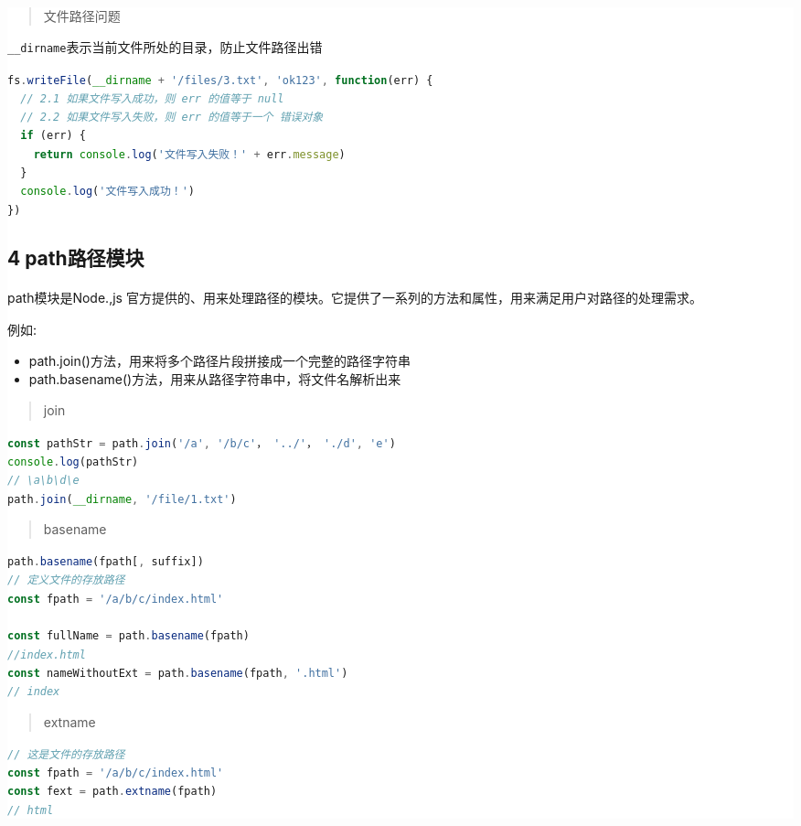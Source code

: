 

> 文件路径问题

`__dirname`表示当前文件所处的目录，防止文件路径出错

```js
fs.writeFile(__dirname + '/files/3.txt', 'ok123', function(err) {
  // 2.1 如果文件写入成功，则 err 的值等于 null
  // 2.2 如果文件写入失败，则 err 的值等于一个 错误对象
  if (err) {
    return console.log('文件写入失败！' + err.message)
  }
  console.log('文件写入成功！')
})
```



## 4 path路径模块

path模块是Node.,js 官方提供的、用来处理路径的模块。它提供了一系列的方法和属性，用来满足用户对路径的处理需求。

例如:

- path.join()方法，用来将多个路径片段拼接成一个完整的路径字符串
- path.basename()方法，用来从路径字符串中，将文件名解析出来



> join

```js
const pathStr = path.join('/a', '/b/c'， '../'， './d', 'e')
console.log(pathStr)
// \a\b\d\e
path.join(__dirname, '/file/1.txt')
```



> basename

```js
path.basename(fpath[, suffix])
// 定义文件的存放路径
const fpath = '/a/b/c/index.html'

const fullName = path.basename(fpath)
//index.html
const nameWithoutExt = path.basename(fpath, '.html')
// index
```



> extname

```js
// 这是文件的存放路径
const fpath = '/a/b/c/index.html'
const fext = path.extname(fpath)
// html
```
